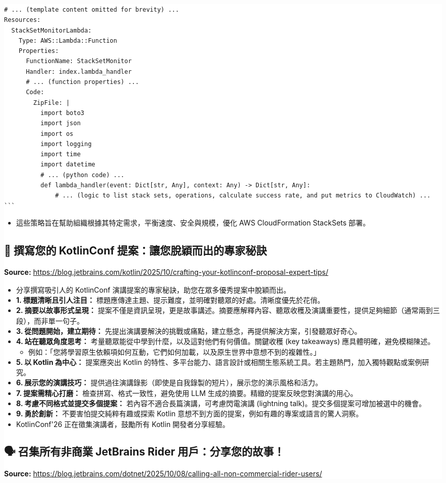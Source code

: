     # ... (template content omitted for brevity) ...
    Resources:
      StackSetMonitorLambda:
        Type: AWS::Lambda::Function
        Properties:
          FunctionName: StackSetMonitor
          Handler: index.lambda_handler
          # ... (function properties) ...
          Code:
            ZipFile: |
              import boto3
              import json
              import os
              import logging
              import time
              import datetime
              # ... (python code) ...
              def lambda_handler(event: Dict[str, Any], context: Any) -> Dict[str, Any]:
                  # ... (logic to list stack sets, operations, calculate success rate, and put metrics to CloudWatch) ...
    ```
-   這些策略旨在幫助組織根據其特定需求，平衡速度、安全與規模，優化 AWS CloudFormation StackSets 部署。

## 🎤 撰寫您的 KotlinConf 提案：讓您脫穎而出的專家秘訣

**Source:** https://blog.jetbrains.com/kotlin/2025/10/crafting-your-kotlinconf-proposal-expert-tips/

-   分享撰寫吸引人的 KotlinConf 演講提案的專家秘訣，助您在眾多優秀提案中脫穎而出。
-   **1. 標題清晰且引人注目：** 標題應傳達主題、提示難度，並明確對聽眾的好處。清晰度優先於花俏。
-   **2. 摘要以故事形式呈現：** 提案不僅是資訊呈現，更是故事講述。摘要應解釋內容、聽眾收穫及演講重要性，提供足夠細節（通常兩到三段），而非單一句子。
-   **3. 從問題開始，建立期待：** 先提出演講要解決的挑戰或痛點，建立懸念，再提供解決方案，引發聽眾好奇心。
-   **4. 站在聽眾角度思考：** 考量聽眾能從中學到什麼，以及這對他們有何價值。關鍵收穫 (key takeaways) 應具體明確，避免模糊陳述。
    -   例如：「您將學習原生依賴項如何互動，它們如何加載，以及原生世界中意想不到的複雜性。」
-   **5. 以 Kotlin 為中心：** 提案應突出 Kotlin 的特性、多平台能力、語言設計或相關生態系統工具。若主題熱門，加入獨特觀點或案例研究。
-   **6. 展示您的演講技巧：** 提供過往演講錄影（即使是自我錄製的短片），展示您的演示風格和活力。
-   **7. 提案需精心打磨：** 檢查拼寫、格式一致性，避免使用 LLM 生成的摘要。精緻的提案反映您對演講的用心。
-   **8. 考慮不同格式並提交多個提案：** 若內容不適合長篇演講，可考慮閃電演講 (lightning talk)。提交多個提案可增加被選中的機會。
-   **9. 勇於創新：** 不要害怕提交純粹有趣或探索 Kotlin 意想不到方面的提案，例如有趣的專案或語言的驚人洞察。
-   KotlinConf'26 正在徵集演講者，鼓勵所有 Kotlin 開發者分享經驗。

## 🗣️ 召集所有非商業 JetBrains Rider 用戶：分享您的故事！

**Source:** https://blog.jetbrains.com/dotnet/2025/10/08/calling-all-non-commercial-rider-users/
